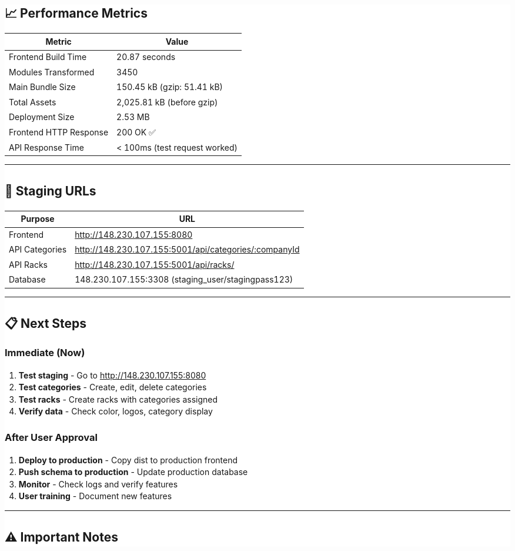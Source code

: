 
## 📈 Performance Metrics

| Metric | Value |
|--------|-------|
| Frontend Build Time | 20.87 seconds |
| Modules Transformed | 3450 |
| Main Bundle Size | 150.45 kB (gzip: 51.41 kB) |
| Total Assets | 2,025.81 kB (before gzip) |
| Deployment Size | 2.53 MB |
| Frontend HTTP Response | 200 OK ✅ |
| API Response Time | < 100ms (test request worked) |

---

## 🚀 Staging URLs

| Purpose | URL |
|---------|-----|
| Frontend | http://148.230.107.155:8080 |
| API Categories | http://148.230.107.155:5001/api/categories/:companyId |
| API Racks | http://148.230.107.155:5001/api/racks/ |
| Database | 148.230.107.155:3308 (staging_user/stagingpass123) |

---

## 📋 Next Steps

### Immediate (Now)
1. **Test staging** - Go to http://148.230.107.155:8080
2. **Test categories** - Create, edit, delete categories
3. **Test racks** - Create racks with categories assigned
4. **Verify data** - Check color, logos, category display

### After User Approval
1. **Deploy to production** - Copy dist to production frontend
2. **Push schema to production** - Update production database
3. **Monitor** - Check logs and verify features
4. **User training** - Document new features

---

## ⚠️ Important Notes
